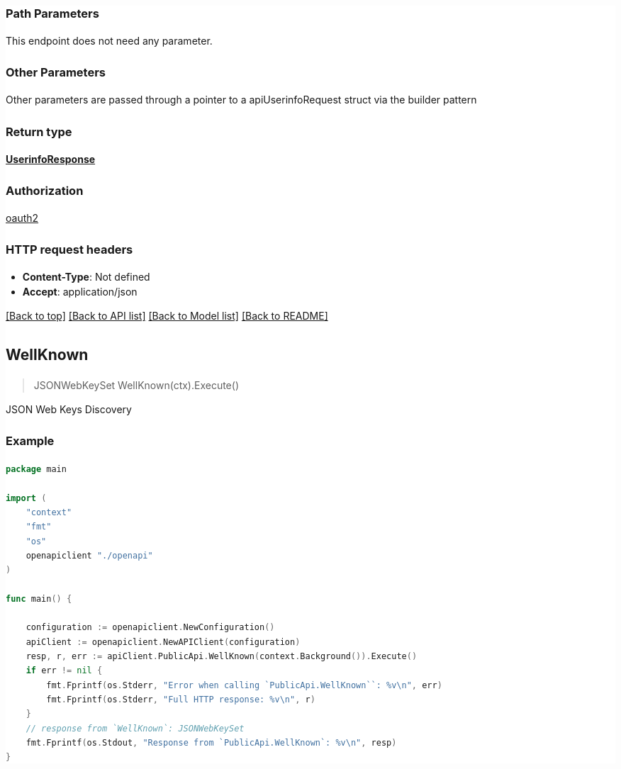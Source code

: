 ### Path Parameters

This endpoint does not need any parameter.

### Other Parameters

Other parameters are passed through a pointer to a apiUserinfoRequest struct via
the builder pattern

### Return type

[**UserinfoResponse**](UserinfoResponse.md)

### Authorization

[oauth2](../README.md#oauth2)

### HTTP request headers

- **Content-Type**: Not defined
- **Accept**: application/json

[[Back to top]](#)
[[Back to API list]](../README.md#documentation-for-api-endpoints)
[[Back to Model list]](../README.md#documentation-for-models)
[[Back to README]](../README.md)

## WellKnown

> JSONWebKeySet WellKnown(ctx).Execute()

JSON Web Keys Discovery

### Example

```go
package main

import (
    "context"
    "fmt"
    "os"
    openapiclient "./openapi"
)

func main() {

    configuration := openapiclient.NewConfiguration()
    apiClient := openapiclient.NewAPIClient(configuration)
    resp, r, err := apiClient.PublicApi.WellKnown(context.Background()).Execute()
    if err != nil {
        fmt.Fprintf(os.Stderr, "Error when calling `PublicApi.WellKnown``: %v\n", err)
        fmt.Fprintf(os.Stderr, "Full HTTP response: %v\n", r)
    }
    // response from `WellKnown`: JSONWebKeySet
    fmt.Fprintf(os.Stdout, "Response from `PublicApi.WellKnown`: %v\n", resp)
}
```
